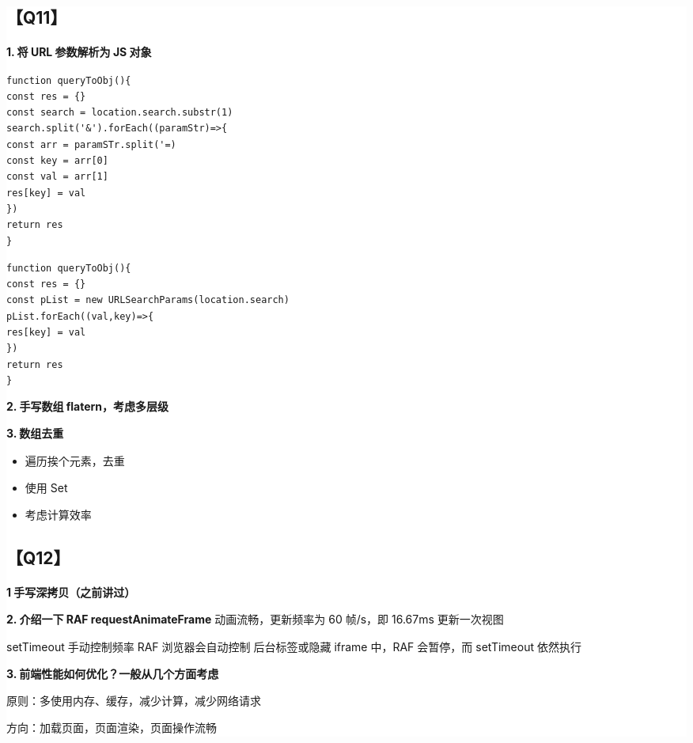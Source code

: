 ## 【Q11】

**1. 将 URL 参数解析为 JS 对象**

```
function queryToObj(){
const res = {}
const search = location.search.substr(1)
search.split('&').forEach((paramStr)=>{
const arr = paramSTr.split('=)
const key = arr[0]
const val = arr[1]
res[key] = val
})
return res
}
```

```
function queryToObj(){
const res = {}
const pList = new URLSearchParams(location.search)
pList.forEach((val,key)=>{
res[key] = val
})
return res
}
```

**2. 手写数组 flatern，考虑多层级**

**3. 数组去重**

-   遍历挨个元素，去重

-   使用 Set

-   考虑计算效率

## 【Q12】

**1 手写深拷贝（之前讲过）**

**2. 介绍一下 RAF requestAnimateFrame**
动画流畅，更新频率为 60 帧/s，即 16.67ms 更新一次视图

setTimeout 手动控制频率
RAF 浏览器会自动控制
后台标签或隐藏 iframe 中，RAF 会暂停，而 setTimeout 依然执行

**3. 前端性能如何优化？一般从几个方面考虑**

原则：多使用内存、缓存，减少计算，减少网络请求

方向：加载页面，页面渲染，页面操作流畅
